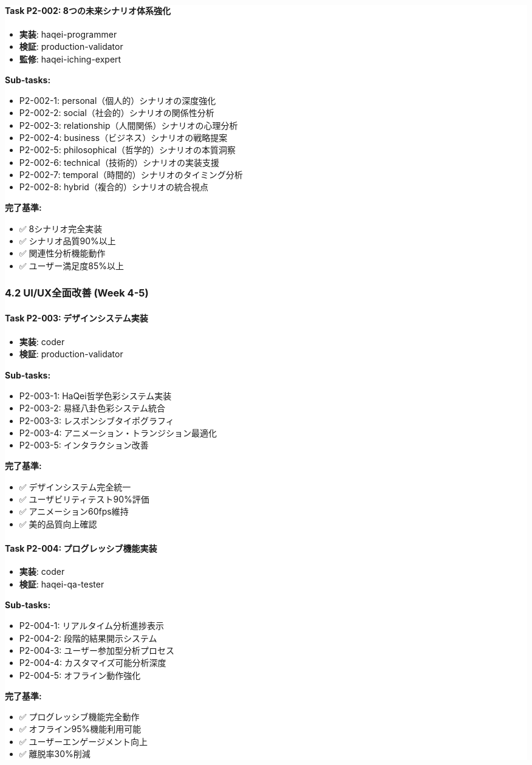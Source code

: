 #### Task P2-002: 8つの未来シナリオ体系強化
- **実装**: haqei-programmer  
- **検証**: production-validator  
- **監修**: haqei-iching-expert

**Sub-tasks:**
- P2-002-1: personal（個人的）シナリオの深度強化
- P2-002-2: social（社会的）シナリオの関係性分析
- P2-002-3: relationship（人間関係）シナリオの心理分析
- P2-002-4: business（ビジネス）シナリオの戦略提案
- P2-002-5: philosophical（哲学的）シナリオの本質洞察
- P2-002-6: technical（技術的）シナリオの実装支援
- P2-002-7: temporal（時間的）シナリオのタイミング分析
- P2-002-8: hybrid（複合的）シナリオの統合視点

**完了基準:**
- ✅ 8シナリオ完全実装
- ✅ シナリオ品質90%以上
- ✅ 関連性分析機能動作
- ✅ ユーザー満足度85%以上

### 4.2 UI/UX全面改善 (Week 4-5)

#### Task P2-003: デザインシステム実装
- **実装**: coder  
- **検証**: production-validator

**Sub-tasks:**
- P2-003-1: HaQei哲学色彩システム実装
- P2-003-2: 易経八卦色彩システム統合
- P2-003-3: レスポンシブタイポグラフィ
- P2-003-4: アニメーション・トランジション最適化
- P2-003-5: インタラクション改善

**完了基準:**
- ✅ デザインシステム完全統一
- ✅ ユーザビリティテスト90%評価
- ✅ アニメーション60fps維持
- ✅ 美的品質向上確認

#### Task P2-004: プログレッシブ機能実装
- **実装**: coder  
- **検証**: haqei-qa-tester

**Sub-tasks:**
- P2-004-1: リアルタイム分析進捗表示
- P2-004-2: 段階的結果開示システム
- P2-004-3: ユーザー参加型分析プロセス
- P2-004-4: カスタマイズ可能分析深度
- P2-004-5: オフライン動作強化

**完了基準:**
- ✅ プログレッシブ機能完全動作
- ✅ オフライン95%機能利用可能
- ✅ ユーザーエンゲージメント向上
- ✅ 離脱率30%削減
